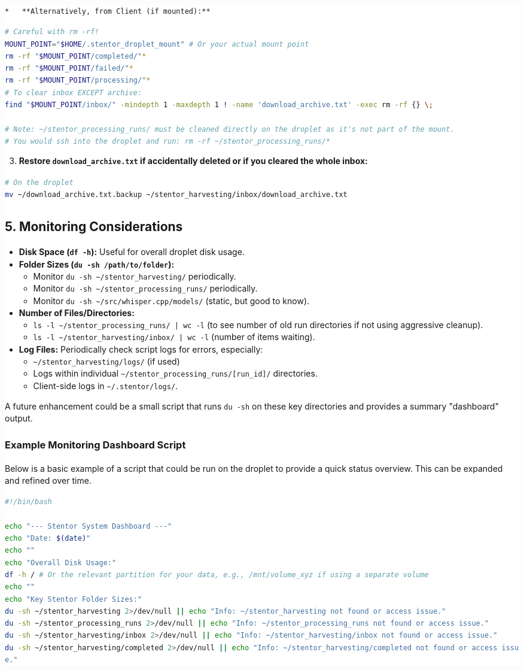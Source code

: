     *   **Alternatively, from Client (if mounted):**

```bash
# Careful with rm -rf!
MOUNT_POINT="$HOME/.stentor_droplet_mount" # Or your actual mount point
rm -rf "$MOUNT_POINT/completed/"*
rm -rf "$MOUNT_POINT/failed/"*
rm -rf "$MOUNT_POINT/processing/"*
# To clear inbox EXCEPT archive:
find "$MOUNT_POINT/inbox/" -mindepth 1 -maxdepth 1 ! -name 'download_archive.txt' -exec rm -rf {} \;

# Note: ~/stentor_processing_runs/ must be cleaned directly on the droplet as it's not part of the mount.
# You would ssh into the droplet and run: rm -rf ~/stentor_processing_runs/*
```

3.  **Restore `download_archive.txt` if accidentally deleted or if you cleared the whole inbox:**

```bash
# On the droplet
mv ~/download_archive.txt.backup ~/stentor_harvesting/inbox/download_archive.txt
```

## 5. Monitoring Considerations

*   **Disk Space (`df -h`):** Useful for overall droplet disk usage.
*   **Folder Sizes (`du -sh /path/to/folder`):**
    *   Monitor `du -sh ~/stentor_harvesting/` periodically.
    *   Monitor `du -sh ~/stentor_processing_runs/` periodically.
    *   Monitor `du -sh ~/src/whisper.cpp/models/` (static, but good to know).
*   **Number of Files/Directories:**
    *   `ls -l ~/stentor_processing_runs/ | wc -l` (to see number of old run directories if not using aggressive cleanup).
    *   `ls -l ~/stentor_harvesting/inbox/ | wc -l` (number of items waiting).
*   **Log Files:** Periodically check script logs for errors, especially:
    *   `~/stentor_harvesting/logs/` (if used)
    *   Logs within individual `~/stentor_processing_runs/[run_id]/` directories.
    *   Client-side logs in `~/.stentor/logs/`.

A future enhancement could be a small script that runs `du -sh` on these key directories and provides a summary "dashboard" output.

### Example Monitoring Dashboard Script

Below is a basic example of a script that could be run on the droplet to provide a quick status overview. This can be expanded and refined over time.

```bash
#!/bin/bash

echo "--- Stentor System Dashboard ---"
echo "Date: $(date)"
echo ""
echo "Overall Disk Usage:"
df -h / # Or the relevant partition for your data, e.g., /mnt/volume_xyz if using a separate volume
echo ""
echo "Key Stentor Folder Sizes:"
du -sh ~/stentor_harvesting 2>/dev/null || echo "Info: ~/stentor_harvesting not found or access issue."
du -sh ~/stentor_processing_runs 2>/dev/null || echo "Info: ~/stentor_processing_runs not found or access issue."
du -sh ~/stentor_harvesting/inbox 2>/dev/null || echo "Info: ~/stentor_harvesting/inbox not found or access issue."
du -sh ~/stentor_harvesting/completed 2>/dev/null || echo "Info: ~/stentor_harvesting/completed not found or access issue."
```